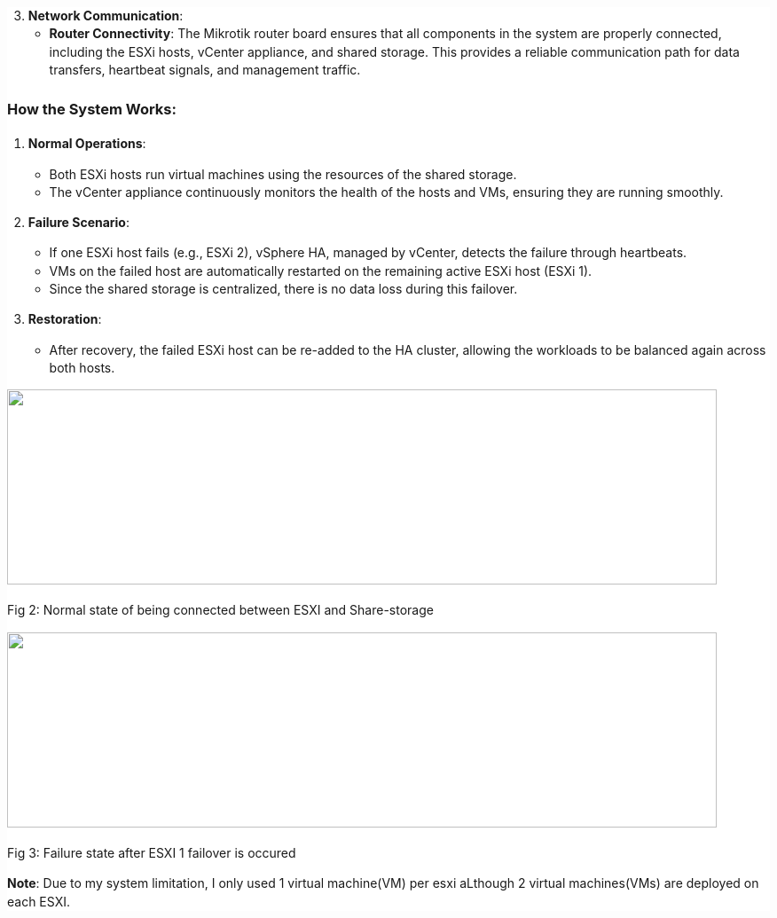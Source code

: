 3. **Network Communication**:
   - **Router Connectivity**: The Mikrotik router board ensures that all components in the system are properly connected, including the ESXi hosts, vCenter appliance, and shared storage. This provides a reliable communication path for data transfers, heartbeat signals, and management traffic.

### How the System Works:

1. **Normal Operations**:
   - Both ESXi hosts run virtual machines using the resources of the shared storage.
   - The vCenter appliance continuously monitors the health of the hosts and VMs, ensuring they are running smoothly.

2. **Failure Scenario**:
   - If one ESXi host fails (e.g., ESXi 2), vSphere HA, managed by vCenter, detects the failure through heartbeats.
   - VMs on the failed host are automatically restarted on the remaining active ESXi host (ESXi 1).
   - Since the shared storage is centralized, there is no data loss during this failover.

3. **Restoration**:
   - After recovery, the failed ESXi host can be re-added to the HA cluster, allowing the workloads to be balanced again across both hosts.

<img src="https://github.com/user-attachments/assets/777c1a00-df84-49b4-ba23-35073a1c898b" width="800" height="220" />

Fig 2: Normal state of being connected between ESXI and Share-storage

<img src="https://github.com/user-attachments/assets/bd8a14ba-893e-4b45-bbab-1077ead39b1e" width="800" height="220" />

Fig 3: Failure state after ESXI 1 failover is occured

**Note**: Due to my system limitation, I only used 1 virtual machine(VM) per esxi aLthough 2 virtual machines(VMs) are deployed on each ESXI. 


